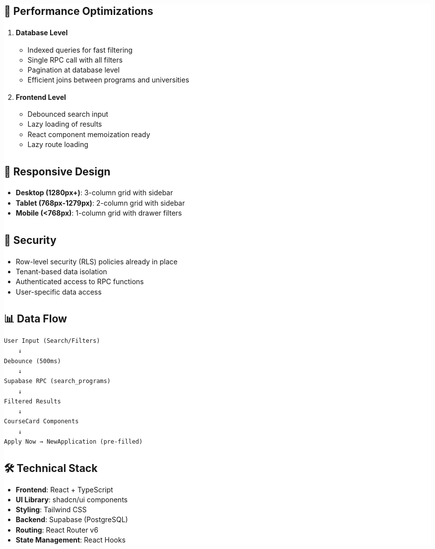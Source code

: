 ## 🚀 Performance Optimizations

1. **Database Level**
   - Indexed queries for fast filtering
   - Single RPC call with all filters
   - Pagination at database level
   - Efficient joins between programs and universities

2. **Frontend Level**
   - Debounced search input
   - Lazy loading of results
   - React component memoization ready
   - Lazy route loading

## 📱 Responsive Design

- **Desktop (1280px+)**: 3-column grid with sidebar
- **Tablet (768px-1279px)**: 2-column grid with sidebar
- **Mobile (<768px)**: 1-column grid with drawer filters

## 🔐 Security

- Row-level security (RLS) policies already in place
- Tenant-based data isolation
- Authenticated access to RPC functions
- User-specific data access

## 📊 Data Flow

```
User Input (Search/Filters)
    ↓
Debounce (500ms)
    ↓
Supabase RPC (search_programs)
    ↓
Filtered Results
    ↓
CourseCard Components
    ↓
Apply Now → NewApplication (pre-filled)
```

## 🛠️ Technical Stack

- **Frontend**: React + TypeScript
- **UI Library**: shadcn/ui components
- **Styling**: Tailwind CSS
- **Backend**: Supabase (PostgreSQL)
- **Routing**: React Router v6
- **State Management**: React Hooks
